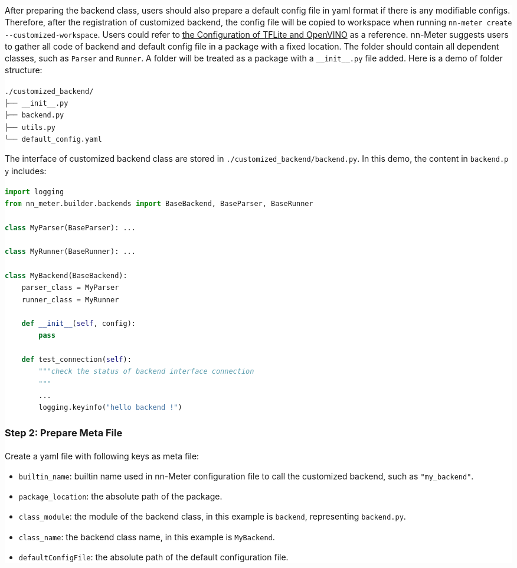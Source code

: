 After preparing the backend class, users should also prepare a default config file in yaml format if there is any modifiable configs. Therefore, after the registration of customized backend, the config file will be copied to workspace when running `nn-meter create --customized-workspace`. Users could refer to [the Configuration of TFLite and OpenVINO](#prepare-configuration-file) as a reference. nn-Meter suggests users to gather all code of backend and default config file in a package with a fixed location. The folder should contain all dependent classes, such as `Parser` and `Runner`. A folder will be treated as a package with a `__init__.py` file added. Here is a demo of folder structure:

``` text
./customized_backend/
├── __init__.py
├── backend.py
├── utils.py
└── default_config.yaml
```

The interface of customized backend class are stored in `./customized_backend/backend.py`. In this demo, the content in `backend.py` includes:

``` python
import logging
from nn_meter.builder.backends import BaseBackend, BaseParser, BaseRunner

class MyParser(BaseParser): ...

class MyRunner(BaseRunner): ...

class MyBackend(BaseBackend):
    parser_class = MyParser
    runner_class = MyRunner

    def __init__(self, config):
        pass

    def test_connection(self):
        """check the status of backend interface connection
        """
        ...
        logging.keyinfo("hello backend !")
```

### Step 2: Prepare Meta File

Create a yaml file with following keys as meta file:

- `builtin_name`: builtin name used in nn-Meter configuration file to call the customized backend, such as `"my_backend"`.

- `package_location`: the absolute path of the package.

- `class_module`: the module of the backend class, in this example is `backend`, representing `backend.py`.

- `class_name`: the backend class name, in this example is `MyBackend`.

- `defaultConfigFile`: the absolute path of the default configuration file. 
